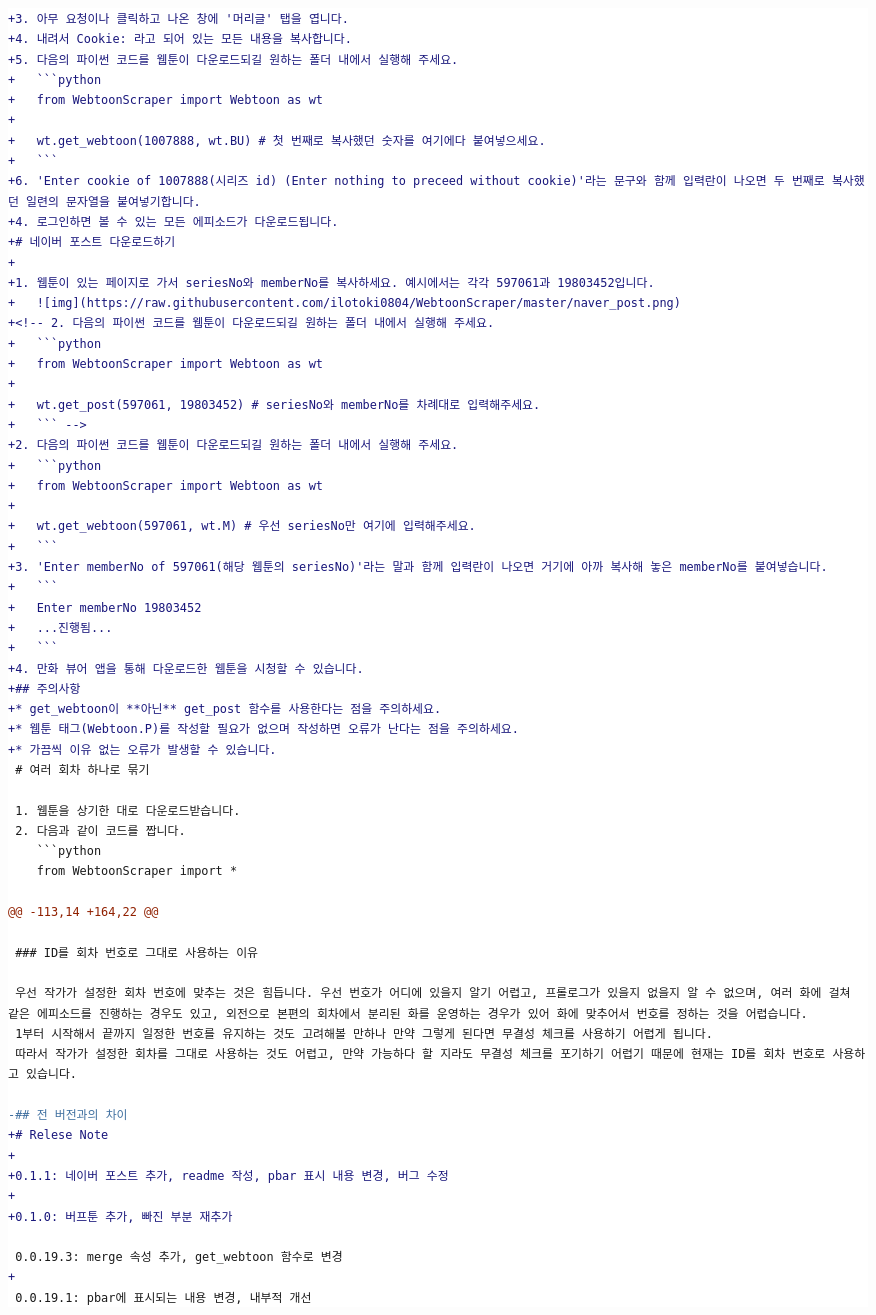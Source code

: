 ```diff
+3. 아무 요청이나 클릭하고 나온 창에 '머리글' 탭을 엽니다.
+4. 내려서 Cookie: 라고 되어 있는 모든 내용을 복사합니다.
+5. 다음의 파이썬 코드를 웹툰이 다운로드되길 원하는 폴더 내에서 실행해 주세요.
+   ```python
+   from WebtoonScraper import Webtoon as wt
+
+   wt.get_webtoon(1007888, wt.BU) # 첫 번째로 복사했던 숫자를 여기에다 붙여넣으세요.
+   ```
+6. 'Enter cookie of 1007888(시리즈 id) (Enter nothing to preceed without cookie)'라는 문구와 함께 입력란이 나오면 두 번째로 복사했던 일련의 문자열을 붙여넣기합니다.
+4. 로그인하면 볼 수 있는 모든 에피소드가 다운로드됩니다.
+# 네이버 포스트 다운로드하기
+
+1. 웹툰이 있는 페이지로 가서 seriesNo와 memberNo를 복사하세요. 예시에서는 각각 597061과 19803452입니다.
+   ![img](https://raw.githubusercontent.com/ilotoki0804/WebtoonScraper/master/naver_post.png)
+<!-- 2. 다음의 파이썬 코드를 웹툰이 다운로드되길 원하는 폴더 내에서 실행해 주세요.
+   ```python
+   from WebtoonScraper import Webtoon as wt
+
+   wt.get_post(597061, 19803452) # seriesNo와 memberNo를 차례대로 입력해주세요.
+   ``` -->
+2. 다음의 파이썬 코드를 웹툰이 다운로드되길 원하는 폴더 내에서 실행해 주세요.
+   ```python
+   from WebtoonScraper import Webtoon as wt
+
+   wt.get_webtoon(597061, wt.M) # 우선 seriesNo만 여기에 입력해주세요.
+   ```
+3. 'Enter memberNo of 597061(해당 웹툰의 seriesNo)'라는 말과 함께 입력란이 나오면 거기에 아까 복사해 놓은 memberNo를 붙여넣습니다.
+   ```
+   Enter memberNo 19803452
+   ...진행됨...
+   ```
+4. 만화 뷰어 앱을 통해 다운로드한 웹툰을 시청할 수 있습니다.
+## 주의사항
+* get_webtoon이 **아닌** get_post 함수를 사용한다는 점을 주의하세요.
+* 웹툰 태그(Webtoon.P)를 작성할 필요가 없으며 작성하면 오류가 난다는 점을 주의하세요.
+* 가끔씩 이유 없는 오류가 발생할 수 있습니다. 
 # 여러 회차 하나로 묶기
 
 1. 웹툰을 상기한 대로 다운로드받습니다.
 2. 다음과 같이 코드를 짭니다.
    ```python
    from WebtoonScraper import *
 
@@ -113,14 +164,22 @@
 
 ### ID를 회차 번호로 그대로 사용하는 이유
 
 우선 작가가 설정한 회차 번호에 맞추는 것은 힘듭니다. 우선 번호가 어디에 있을지 알기 어렵고, 프롤로그가 있을지 없을지 알 수 없으며, 여러 화에 걸쳐 같은 에피소드를 진행하는 경우도 있고, 외전으로 본편의 회차에서 분리된 화를 운영하는 경우가 있어 화에 맞추어서 번호를 정하는 것을 어렵습니다.
 1부터 시작해서 끝까지 일정한 번호를 유지하는 것도 고려해볼 만하나 만약 그렇게 된다면 무결성 체크를 사용하기 어렵게 됩니다.
 따라서 작가가 설정한 회차를 그대로 사용하는 것도 어렵고, 만약 가능하다 할 지라도 무결성 체크를 포기하기 어렵기 때문에 현재는 ID를 회차 번호로 사용하고 있습니다.
 
-## 전 버전과의 차이
+# Relese Note
+
+0.1.1: 네이버 포스트 추가, readme 작성, pbar 표시 내용 변경, 버그 수정
+
+0.1.0: 버프툰 추가, 빠진 부분 재추가
 
 0.0.19.3: merge 속성 추가, get_webtoon 함수로 변경
+
 0.0.19.1: pbar에 표시되는 내용 변경, 내부적 개선
```